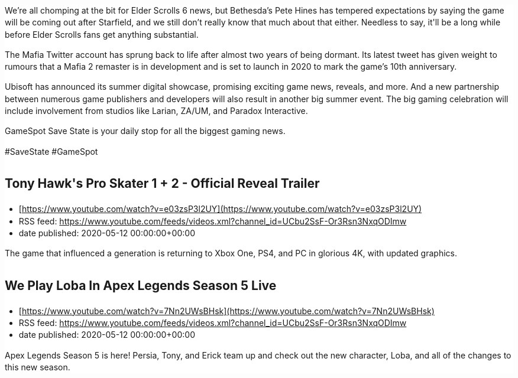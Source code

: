 We’re all chomping at the bit for Elder Scrolls 6 news, but Bethesda’s Pete Hines has tempered expectations by saying the game will be coming out after Starfield, and we still don’t really know that much about that either. Needless to say, it'll be a long while before Elder Scrolls fans get anything substantial.  

The Mafia Twitter account has sprung back to life after almost two years of being dormant. Its latest tweet has given weight to rumours that a Mafia 2 remaster is in development and is set to launch in 2020 to mark the game’s 10th anniversary. 

Ubisoft has announced its summer digital showcase, promising exciting game news, reveals, and more. And a new partnership between numerous game publishers and developers will also result in another big summer event. The big gaming celebration will include involvement from studios like Larian, ZA/UM, and Paradox Interactive. 

GameSpot Save State is your daily stop for all the biggest gaming news.

#SaveState #GameSpot

## Tony Hawk's Pro Skater 1 + 2 - Official Reveal Trailer
 - [https://www.youtube.com/watch?v=e03zsP3l2UY](https://www.youtube.com/watch?v=e03zsP3l2UY)
 - RSS feed: https://www.youtube.com/feeds/videos.xml?channel_id=UCbu2SsF-Or3Rsn3NxqODImw
 - date published: 2020-05-12 00:00:00+00:00

The game that influenced a generation is returning to Xbox One, PS4, and PC in glorious 4K, with updated graphics.

## We Play Loba In Apex Legends Season 5 Live
 - [https://www.youtube.com/watch?v=7Nn2UWsBHsk](https://www.youtube.com/watch?v=7Nn2UWsBHsk)
 - RSS feed: https://www.youtube.com/feeds/videos.xml?channel_id=UCbu2SsF-Or3Rsn3NxqODImw
 - date published: 2020-05-12 00:00:00+00:00

Apex Legends Season 5 is here! Persia, Tony, and Erick team up and check out the new character, Loba, and all of the changes to this new season.

